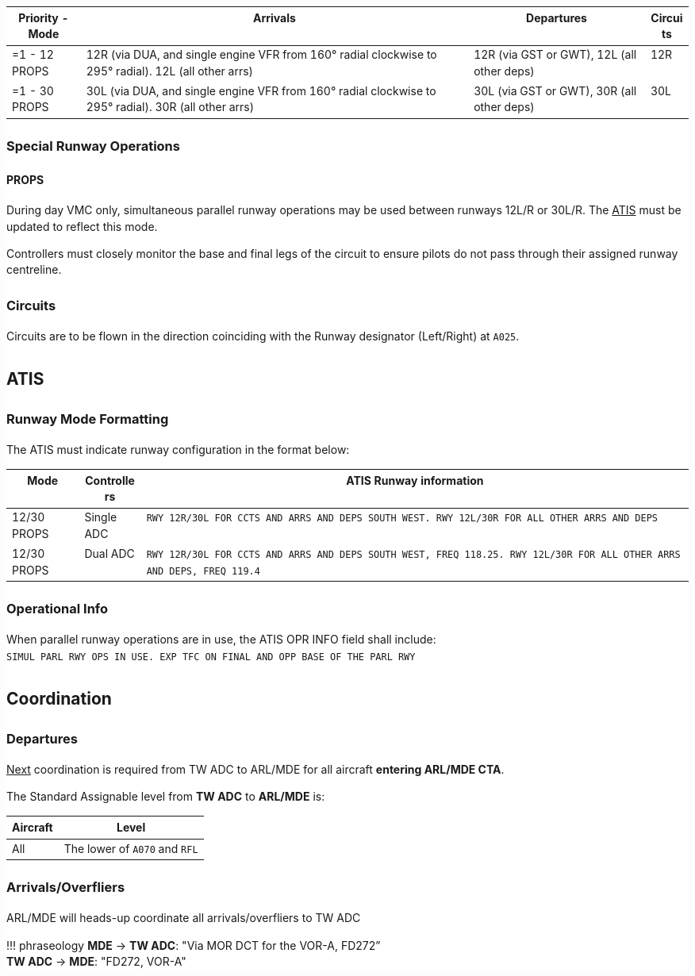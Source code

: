 | Priority - Mode | Arrivals  | Departures | Circuits |
| --------------- | --------- | ---------- | -------- |
| =1 - 12 PROPS   | 12R (via DUA, and single engine VFR from 160° radial clockwise to 295° radial). 12L (all other arrs) | 12R (via GST or GWT), 12L (all other deps) | 12R |
| =1 - 30 PROPS   | 30L (via DUA, and single engine VFR from 160° radial clockwise to 295° radial). 30R (all other arrs)  | 30L (via GST or GWT), 30R (all other deps) | 30L |

### Special Runway Operations
#### PROPS
During day VMC only, simultaneous parallel runway operations may be used between runways 12L/R or 30L/R. The [ATIS](#operational-info) must be updated to reflect this mode.

Controllers must closely monitor the base and final legs of the circuit to ensure pilots do not pass through their assigned runway centreline.

### Circuits
Circuits are to be flown in the direction coinciding with the Runway designator (Left/Right) at `A025`.

## ATIS
### Runway Mode Formatting
The ATIS must indicate runway configuration in the format below:

| Mode        | Controllers | ATIS Runway information |
| ----------- | ----------- | ----------------------- |
| 12/30 PROPS | Single ADC  | `RWY 12R/30L FOR CCTS AND ARRS AND DEPS SOUTH WEST. RWY 12L/30R FOR ALL OTHER ARRS AND DEPS` |
| 12/30 PROPS | Dual ADC    | `RWY 12R/30L FOR CCTS AND ARRS AND DEPS SOUTH WEST, FREQ 118.25. RWY 12L/30R FOR ALL OTHER ARRS AND DEPS, FREQ 119.4` |

### Operational Info
When parallel runway operations are in use, the ATIS OPR INFO field shall include:  
`SIMUL PARL RWY OPS IN USE. EXP TFC ON FINAL AND OPP BASE OF THE PARL RWY`

## Coordination
### Departures
[Next](../../controller-skills/coordination.md#next) coordination is required from TW ADC to ARL/MDE for all aircraft **entering ARL/MDE CTA**.

The Standard Assignable level from **TW ADC** to **ARL/MDE** is:

| Aircraft | Level |
| ---- | ---- |
| All | The lower of `A070` and `RFL` |

### Arrivals/Overfliers
ARL/MDE will heads-up coordinate all arrivals/overfliers to TW ADC

!!! phraseology
    <span class="hotline">**MDE** -> **TW ADC**</span>: "Via MOR DCT for the VOR-A, FD272”  
    <span class="hotline">**TW ADC** -> **MDE**</span>: "FD272, VOR-A"  
